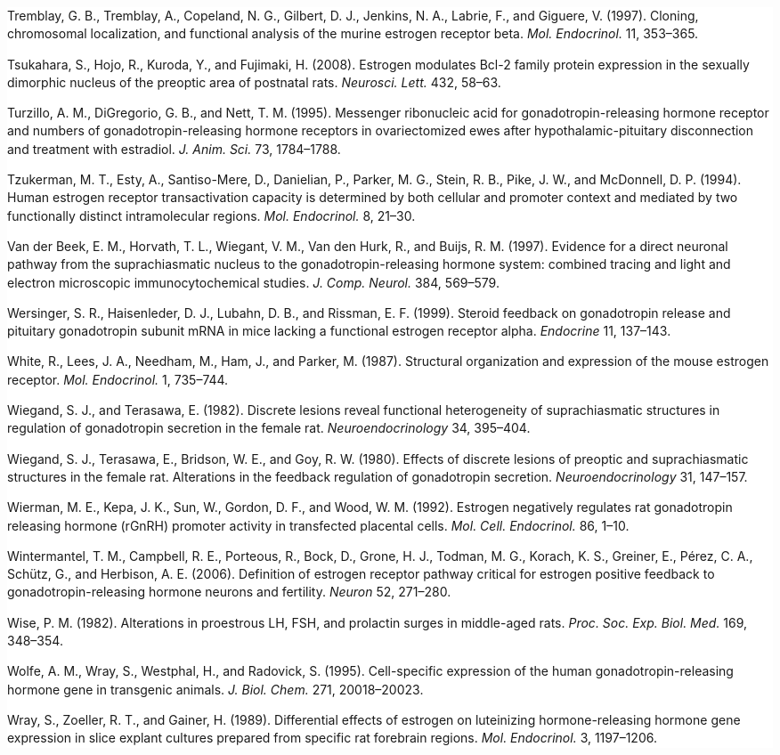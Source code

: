 Tremblay, G. B., Tremblay, A., Copeland, N. G., Gilbert, D. J., Jenkins, N. A., Labrie, F., and Giguere, V. (1997). Cloning, chromosomal localization, and functional analysis of the murine estrogen receptor beta. *Mol. Endocrinol.* 11, 353–365.

Tsukahara, S., Hojo, R., Kuroda, Y., and Fujimaki, H. (2008). Estrogen modulates Bcl-2 family protein expression in the sexually dimorphic nucleus of the preoptic area of postnatal rats. *Neurosci. Lett.* 432, 58–63.

Turzillo, A. M., DiGregorio, G. B., and Nett, T. M. (1995). Messenger ribonucleic acid for gonadotropin-releasing hormone receptor and numbers of gonadotropin-releasing hormone receptors in ovariectomized ewes after hypothalamic-pituitary disconnection and treatment with estradiol. *J. Anim. Sci.* 73, 1784–1788.

Tzukerman, M. T., Esty, A., Santiso-Mere, D., Danielian, P., Parker, M. G., Stein, R. B., Pike, J. W., and McDonnell, D. P. (1994). Human estrogen receptor transactivation capacity is determined by both cellular and promoter context and mediated by two functionally distinct intramolecular regions. *Mol. Endocrinol.* 8, 21–30.

Van der Beek, E. M., Horvath, T. L., Wiegant, V. M., Van den Hurk, R., and Buijs, R. M. (1997). Evidence for a direct neuronal pathway from the suprachiasmatic nucleus to the gonadotropin-releasing hormone system: combined tracing and light and electron microscopic immunocytochemical studies. *J. Comp. Neurol.* 384, 569–579.

Wersinger, S. R., Haisenleder, D. J., Lubahn, D. B., and Rissman, E. F. (1999). Steroid feedback on gonadotropin release and pituitary gonadotropin subunit mRNA in mice lacking a functional estrogen receptor alpha. *Endocrine* 11, 137–143.

White, R., Lees, J. A., Needham, M., Ham, J., and Parker, M. (1987). Structural organization and expression of the mouse estrogen receptor. *Mol. Endocrinol.* 1, 735–744.

Wiegand, S. J., and Terasawa, E. (1982). Discrete lesions reveal functional heterogeneity of suprachiasmatic structures in regulation of gonadotropin secretion in the female rat. *Neuroendocrinology* 34, 395–404.

Wiegand, S. J., Terasawa, E., Bridson, W. E., and Goy, R. W. (1980). Effects of discrete lesions of preoptic and suprachiasmatic structures in the female rat. Alterations in the feedback regulation of gonadotropin secretion. *Neuroendocrinology* 31, 147–157.

Wierman, M. E., Kepa, J. K., Sun, W., Gordon, D. F., and Wood, W. M. (1992). Estrogen negatively regulates rat gonadotropin releasing hormone (rGnRH) promoter activity in transfected placental cells. *Mol. Cell. Endocrinol.* 86, 1–10.

Wintermantel, T. M., Campbell, R. E., Porteous, R., Bock, D., Grone, H. J., Todman, M. G., Korach, K. S., Greiner, E., Pérez, C. A., Schütz, G., and Herbison, A. E. (2006). Definition of estrogen receptor pathway critical for estrogen positive feedback to gonadotropin-releasing hormone neurons and fertility. *Neuron* 52, 271–280.

Wise, P. M. (1982). Alterations in proestrous LH, FSH, and prolactin surges in middle-aged rats. *Proc. Soc. Exp. Biol. Med.* 169, 348–354.

Wolfe, A. M., Wray, S., Westphal, H., and Radovick, S. (1995). Cell-specific expression of the human gonadotropin-releasing hormone gene in transgenic animals. *J. Biol. Chem.* 271, 20018–20023.

Wray, S., Zoeller, R. T., and Gainer, H. (1989). Differential effects of estrogen on luteinizing hormone-releasing hormone gene expression in slice explant cultures prepared from specific rat forebrain regions. *Mol. Endocrinol.* 3, 1197–1206.
